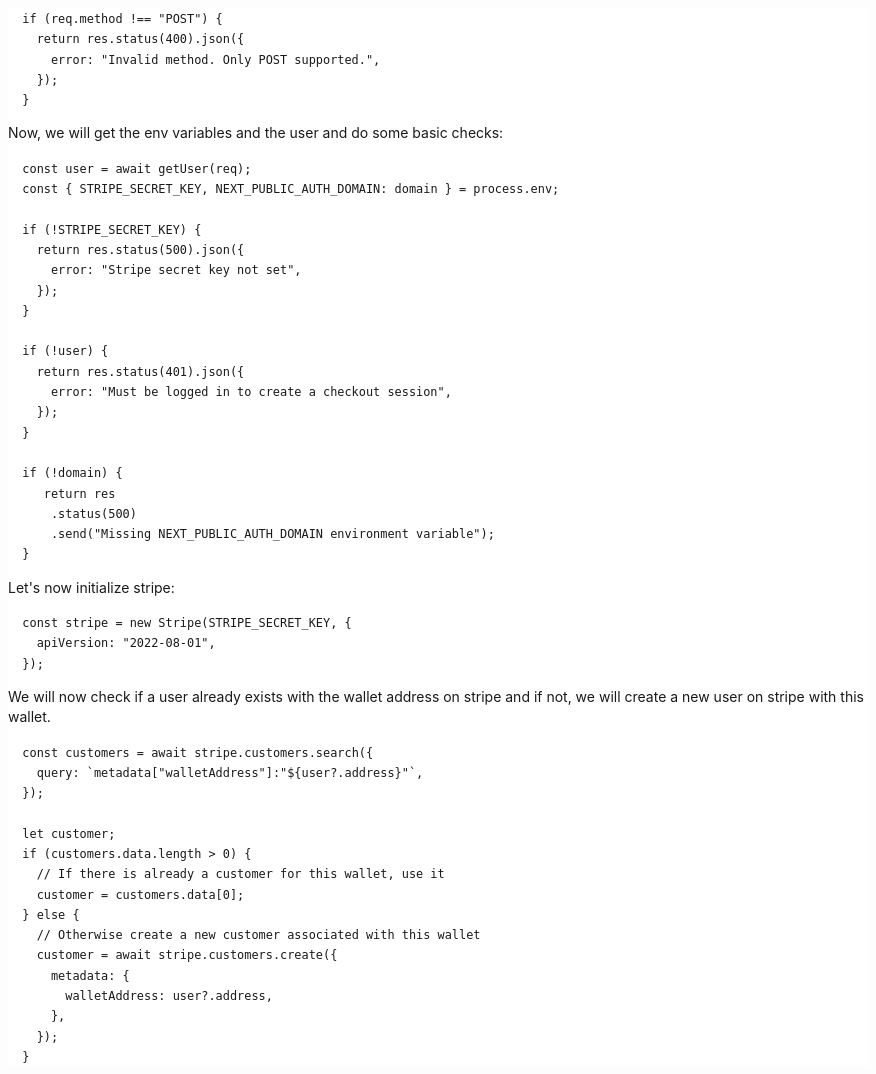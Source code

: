 ```
  if (req.method !== "POST") {
    return res.status(400).json({
      error: "Invalid method. Only POST supported.",
    });
  }
```

Now, we will get the env variables and the user and do some basic checks:

```
  const user = await getUser(req);
  const { STRIPE_SECRET_KEY, NEXT_PUBLIC_AUTH_DOMAIN: domain } = process.env;

  if (!STRIPE_SECRET_KEY) {
    return res.status(500).json({
      error: "Stripe secret key not set",
    });
  }

  if (!user) {
    return res.status(401).json({
      error: "Must be logged in to create a checkout session",
    });
  }

  if (!domain) {
     return res
      .status(500)
      .send("Missing NEXT_PUBLIC_AUTH_DOMAIN environment variable");
  }
```

Let's now initialize stripe:

```
  const stripe = new Stripe(STRIPE_SECRET_KEY, {
    apiVersion: "2022-08-01",
  });
```

We will now check if a user already exists with the wallet address on stripe and if not, we will create a new user on stripe with this wallet.

```
  const customers = await stripe.customers.search({
    query: `metadata["walletAddress"]:"${user?.address}"`,
  });

  let customer;
  if (customers.data.length > 0) {
    // If there is already a customer for this wallet, use it
    customer = customers.data[0];
  } else {
    // Otherwise create a new customer associated with this wallet
    customer = await stripe.customers.create({
      metadata: {
        walletAddress: user?.address,
      },
    });
  }
```
